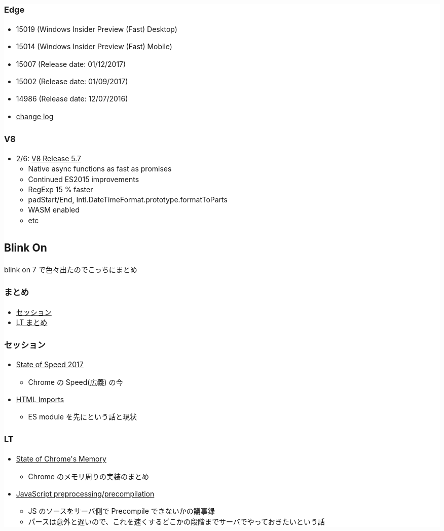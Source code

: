 
### Edge

- 15019 (Windows Insider Preview (Fast) Desktop)
- 15014 (Windows Insider Preview (Fast) Mobile)
- 15007 (Release date: 01/12/2017)
- 15002 (Release date: 01/09/2017)
- 14986 (Release date: 12/07/2016)

- [change log](https://developer.microsoft.com/en-us/microsoft-edge/platform/changelog/)


### V8

- 2/6: [V8 Release 5.7](https://v8project.blogspot.jp/2017/02/v8-release-57.html)
  - Native async functions as fast as promises
  - Continued ES2015 improvements
  - RegExp 15 % faster
  - padStart/End, Intl.DateTimeFormat.prototype.formatToParts 
  - WASM enabled
  - etc


## Blink On

blink on 7 で色々出たのでこっちにまとめ


### まとめ

- [セッション](https://docs.google.com/document/d/1jlpsfv0kXCveOEX5l75aATgRXbcAvwyse4Tn6jVprWs/edit#)
- [LT まとめ](https://docs.google.com/spreadsheets/d/1LmQXu9YgrfllLq2lQP7JL8khkUVdHi2Pnl9gvFRXPo8/edit#gid=0)


### セッション

- [State of Speed 2017](https://docs.google.com/presentation/d/1nB5AV8-0us1AbeAScrpjt4u_tf20wOnB5DmOVy_NiEc/edit#slide=id.g1c32d4b274_0_723)
  - Chrome の Speed(広義) の今

- [HTML Imports](https://docs.google.com/presentation/d/1ksnC9Qr3c8RwbDyo1G8ZZSVOEfXpnfQsTHhR5ny9Wk4/edit#slide=id.g1c508fcb31_0_22)
  - ES module を先にという話と現状


### LT

- [State of Chrome's Memory](https://docs.google.com/presentation/d/1s8qy_yPrR1Q3AngHnfHFIlIzoDaoLrBAL-Iy0FHeTOY/edit#slide=id.g1c51f9ea06_0_11)
  - Chrome のメモリ周りの実装のまとめ

- [JavaScript preprocessing/precompilation](https://gist.github.com/addyosmani/4009ee1238c4b1ff6f2a2d8a5057c181)
  - JS のソースをサーバ側で Precompile できないかの議事録
  - パースは意外と遅いので、これを速くするどこかの段階までサーバでやっておきたいという話
